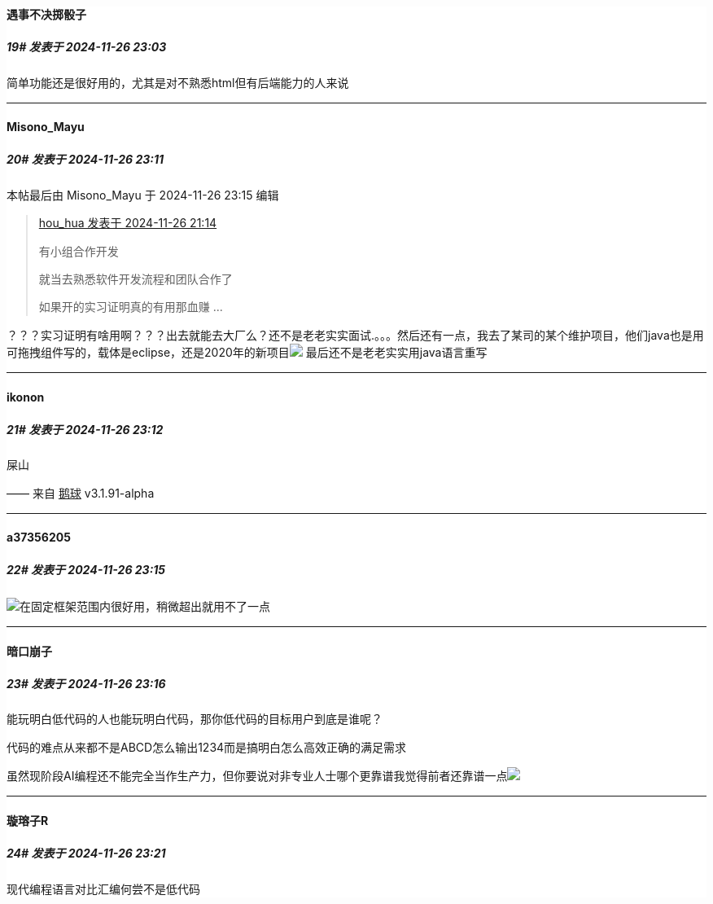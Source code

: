 ####  遇事不决掷骰子  
##### 19#       发表于 2024-11-26 23:03

简单功能还是很好用的，尤其是对不熟悉html但有后端能力的人来说

*****

####  Misono_Mayu  
##### 20#       发表于 2024-11-26 23:11

 本帖最后由 Misono_Mayu 于 2024-11-26 23:15 编辑 
<blockquote><a href="httphttps://bbs.saraba1st.com/2b/forum.php?mod=redirect&amp;goto=findpost&amp;pid=66781594&amp;ptid=2208330" target="_blank">hou_hua 发表于 2024-11-26 21:14</a>

有小组合作开发

就当去熟悉软件开发流程和团队合作了

如果开的实习证明真的有用那血赚 ...</blockquote>
？？？实习证明有啥用啊？？？出去就能去大厂么？还不是老老实实面试.。。。然后还有一点，我去了某司的某个维护项目，他们java也是用可拖拽组件写的，载体是eclipse，还是2020年的新项目<img src="https://static.saraba1st.com/image/smiley/face2017/067.png" referrerpolicy="no-referrer"> 最后还不是老老实实用java语言重写

*****

####  ikonon  
##### 21#       发表于 2024-11-26 23:12

屎山

—— 来自 [鹅球](https://www.pgyer.com/xfPejhuq) v3.1.91-alpha

*****

####  a37356205  
##### 22#       发表于 2024-11-26 23:15

<img src="https://static.saraba1st.com/image/smiley/face2017/245.png" referrerpolicy="no-referrer">在固定框架范围内很好用，稍微超出就用不了一点

*****

####  暗口崩子  
##### 23#       发表于 2024-11-26 23:16

能玩明白低代码的人也能玩明白代码，那你低代码的目标用户到底是谁呢？

代码的难点从来都不是ABCD怎么输出1234而是搞明白怎么高效正确的满足需求

虽然现阶段AI编程还不能完全当作生产力，但你要说对非专业人士哪个更靠谱我觉得前者还靠谱一点<img src="https://static.saraba1st.com/image/smiley/face2017/004.gif" referrerpolicy="no-referrer">

*****

####  璇瑢子R  
##### 24#       发表于 2024-11-26 23:21

现代编程语言对比汇编何尝不是低代码
